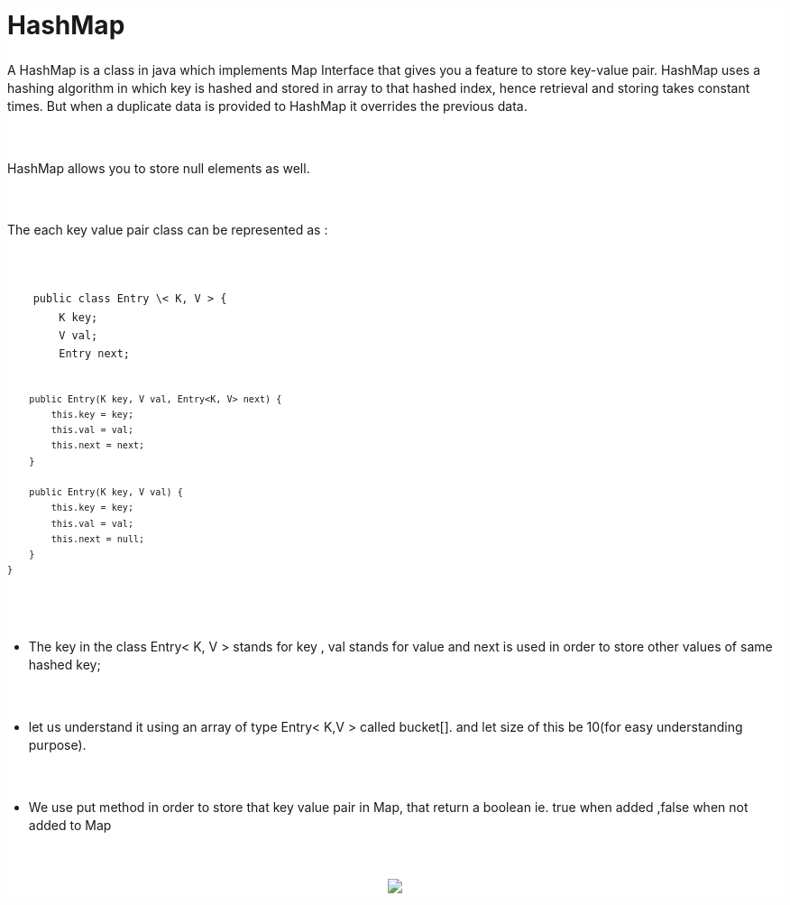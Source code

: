 # HashMap

A HashMap is a class in java which implements Map Interface that gives you a feature to store key-value pair. HashMap uses a hashing algorithm in which key is hashed and stored in array to that hashed index, hence retrieval and storing takes constant times. But when a duplicate data is provided to HashMap it overrides the previous data.

<br>

HashMap allows you to store null elements as well.

<br>

The each key value pair class can be represented as :

<br>

<code>
    public class Entry \< K, V > {
        K key;
        V val;
        Entry<K, V> next;

        public Entry(K key, V val, Entry<K, V> next) {
            this.key = key;
            this.val = val;
            this.next = next;
        }

        public Entry(K key, V val) {
            this.key = key;
            this.val = val;
            this.next = null;
        }
    }
</code>



<br>


- The key in the class Entry\< K, V \> stands for key , val stands for value and next is used in order to store other values of same hashed key;


<br>

- let us understand it using an array of type Entry\< K,V > called bucket[]. and let size of this be 10(for easy understanding purpose).


<br>

- We use put method in order to store that key value pair in Map, that return a boolean ie. true when added ,false when not added to Map

<br>
<p align="center">
<img src="https://firebasestorage.googleapis.com/v0/b/upload-pics-e599e.appspot.com/o/images%2Farray1.png?alt=media&token=aed5a37f-c53b-4f24-bab2-6f7b07d5ccc9" width="45%">
